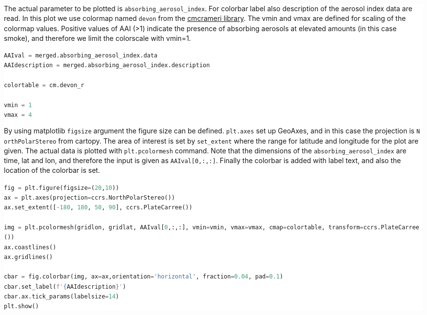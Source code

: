 The actual parameter to be plotted is `absorbing_aerosol_index`. For colorbar label also description of the aerosol index data are read. In this plot we use colormap named `devon` from the [cmcrameri library](https://www.fabiocrameri.ch/colourmaps/). The vmin and vmax are defined for scaling of the colormap values. Positive values of AAI (>1) indicate the presence of absorbing aerosols at elevated amounts (in this case smoke), and therefore we limit the colorscale with vmin=1. 


```python
AAIval = merged.absorbing_aerosol_index.data
AAIdescription = merged.absorbing_aerosol_index.description

colortable = cm.devon_r

vmin = 1
vmax = 4
```

By using matplotlib `figsize` argument the figure size can be defined. `plt.axes` set up GeoAxes, and in this case the projection is `NorthPolarStereo` from cartopy. The area of interest is set by `set_extent` where the range for latitude and longitude for the plot are given. The actual data is plotted with `plt.pcolormesh` command. Note that the dimensions of the `absorbing_aerosol_index` are time, lat and lon, and therefore the input is given as `AAIval[0,:,:]`. Finally the colorbar is added with label text, and also the location of the colorbar is set. 


```python
fig = plt.figure(figsize=(20,10))
ax = plt.axes(projection=ccrs.NorthPolarStereo())
ax.set_extent([-180, 180, 50, 90], ccrs.PlateCarree())

img = plt.pcolormesh(gridlon, gridlat, AAIval[0,:,:], vmin=vmin, vmax=vmax, cmap=colortable, transform=ccrs.PlateCarree())
ax.coastlines()
ax.gridlines()

cbar = fig.colorbar(img, ax=ax,orientation='horizontal', fraction=0.04, pad=0.1)
cbar.set_label(f'{AAIdescription}')
cbar.ax.tick_params(labelsize=14)
plt.show()
```


    